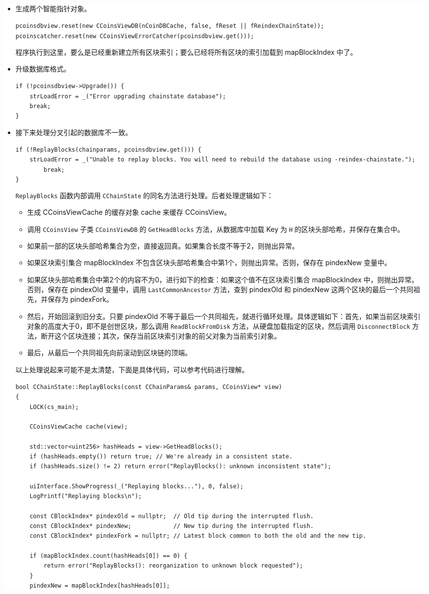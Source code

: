 -   生成两个智能指针对象。

        pcoinsdbview.reset(new CCoinsViewDB(nCoinDBCache, false, fReset || fReindexChainState));
        pcoinscatcher.reset(new CCoinsViewErrorCatcher(pcoinsdbview.get()));

    程序执行到这里，要么是已经重新建立所有区块索引；要么已经将所有区块的索引加载到 mapBlockIndex 中了。

-   升级数据库格式。

        if (!pcoinsdbview->Upgrade()) {
            strLoadError = _("Error upgrading chainstate database");
            break;
        }

-   接下来处理分叉引起的数据库不一致。

        if (!ReplayBlocks(chainparams, pcoinsdbview.get())) {
            strLoadError = _("Unable to replay blocks. You will need to rebuild the database using -reindex-chainstate.");
                break;
        }

    `ReplayBlocks` 函数内部调用 `CChainState` 的同名方法进行处理。后者处理逻辑如下：

    -   生成 CCoinsViewCache 的缓存对象 cache 来缓存 CCoinsView。

    -   调用 `CCoinsView` 子类 `CCoinsViewDB` 的 `GetHeadBlocks` 方法，从数据库中加载 Key 为 `H` 的区块头部哈希，并保存在集合中。

    -   如果前一部的区块头部哈希集合为空，直接返回真。如果集合长度不等于2，则抛出异常。

    -   如果区块索引集合 mapBlockIndex 不包含区块头部哈希集合中第1个，则抛出异常。否则，保存在 pindexNew 变量中。

    -   如果区块头部哈希集合中第2个的内容不为0，进行如下的检查：如果这个值不在区块索引集合 mapBlockIndex 中，则抛出异常。否则，保存在 pindexOld 变量中，调用 `LastCommonAncestor` 方法，查到 pindexOld 和 pindexNew 这两个区块的最后一个共同祖先，并保存为 pindexFork。

    -   然后，开始回滚到旧分支。只要 pindexOld 不等于最后一个共同祖先，就进行循环处理。具体逻辑如下：首先，如果当前区块索引对象的高度大于0，即不是创世区块，那么调用 `ReadBlockFromDisk` 方法，从硬盘加载指定的区块，然后调用 `DisconnectBlock` 方法，断开这个区块连接；其次，保存当前区块索引对象的前父对象为当前索引对象。

    -   最后，从最后一个共同祖先向前滚动到区块链的顶端。

    以上处理说起来可能不是太清楚，下面是具体代码，可以参考代码进行理解。

        bool CChainState::ReplayBlocks(const CChainParams& params, CCoinsView* view)
        {
            LOCK(cs_main);

            CCoinsViewCache cache(view);

            std::vector<uint256> hashHeads = view->GetHeadBlocks();
            if (hashHeads.empty()) return true; // We're already in a consistent state.
            if (hashHeads.size() != 2) return error("ReplayBlocks(): unknown inconsistent state");

            uiInterface.ShowProgress(_("Replaying blocks..."), 0, false);
            LogPrintf("Replaying blocks\n");

            const CBlockIndex* pindexOld = nullptr;  // Old tip during the interrupted flush.
            const CBlockIndex* pindexNew;            // New tip during the interrupted flush.
            const CBlockIndex* pindexFork = nullptr; // Latest block common to both the old and the new tip.

            if (mapBlockIndex.count(hashHeads[0]) == 0) {
                return error("ReplayBlocks(): reorganization to unknown block requested");
            }
            pindexNew = mapBlockIndex[hashHeads[0]];
